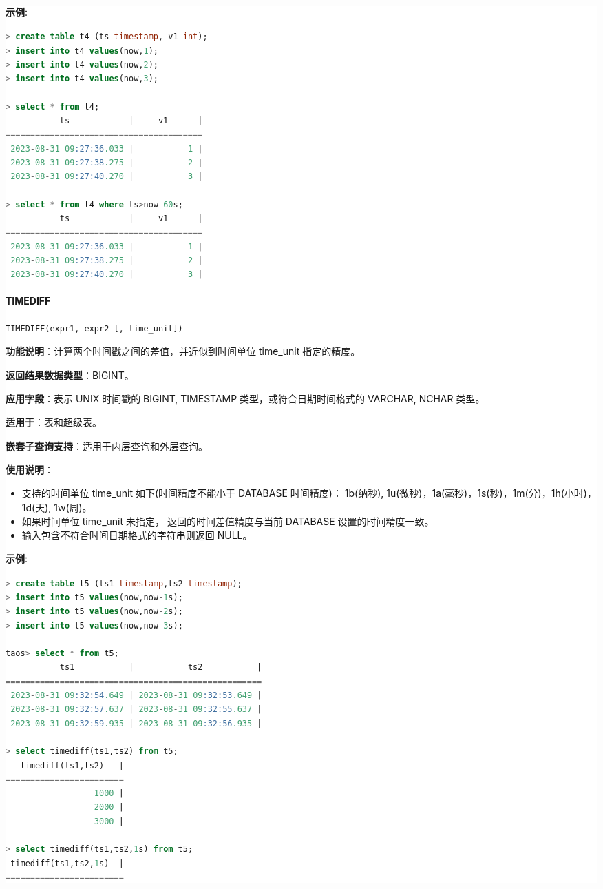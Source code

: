 **示例**:
```sql
> create table t4 (ts timestamp, v1 int);
> insert into t4 values(now,1);
> insert into t4 values(now,2);
> insert into t4 values(now,3);

> select * from t4;
           ts            |     v1      |
========================================
 2023-08-31 09:27:36.033 |           1 |
 2023-08-31 09:27:38.275 |           2 |
 2023-08-31 09:27:40.270 |           3 |

> select * from t4 where ts>now-60s;
           ts            |     v1      |
========================================
 2023-08-31 09:27:36.033 |           1 |
 2023-08-31 09:27:38.275 |           2 |
 2023-08-31 09:27:40.270 |           3 |
```

#### TIMEDIFF

```sql
TIMEDIFF(expr1, expr2 [, time_unit])
```

**功能说明**：计算两个时间戳之间的差值，并近似到时间单位 time_unit 指定的精度。

**返回结果数据类型**：BIGINT。

**应用字段**：表示 UNIX 时间戳的 BIGINT, TIMESTAMP 类型，或符合日期时间格式的 VARCHAR, NCHAR 类型。

**适用于**：表和超级表。

**嵌套子查询支持**：适用于内层查询和外层查询。

**使用说明**：
- 支持的时间单位 time_unit 如下(时间精度不能小于 DATABASE 时间精度)：
          1b(纳秒), 1u(微秒)，1a(毫秒)，1s(秒)，1m(分)，1h(小时)，1d(天), 1w(周)。
- 如果时间单位 time_unit 未指定， 返回的时间差值精度与当前 DATABASE 设置的时间精度一致。
- 输入包含不符合时间日期格式的字符串则返回 NULL。

**示例**:
```sql
> create table t5 (ts1 timestamp,ts2 timestamp);
> insert into t5 values(now,now-1s);
> insert into t5 values(now,now-2s);
> insert into t5 values(now,now-3s);

taos> select * from t5;
           ts1           |           ts2           |
====================================================
 2023-08-31 09:32:54.649 | 2023-08-31 09:32:53.649 |
 2023-08-31 09:32:57.637 | 2023-08-31 09:32:55.637 |
 2023-08-31 09:32:59.935 | 2023-08-31 09:32:56.935 |

> select timediff(ts1,ts2) from t5;
   timediff(ts1,ts2)   |
========================
                  1000 |
                  2000 |
                  3000 |

> select timediff(ts1,ts2,1s) from t5;
 timediff(ts1,ts2,1s)  |
========================
```